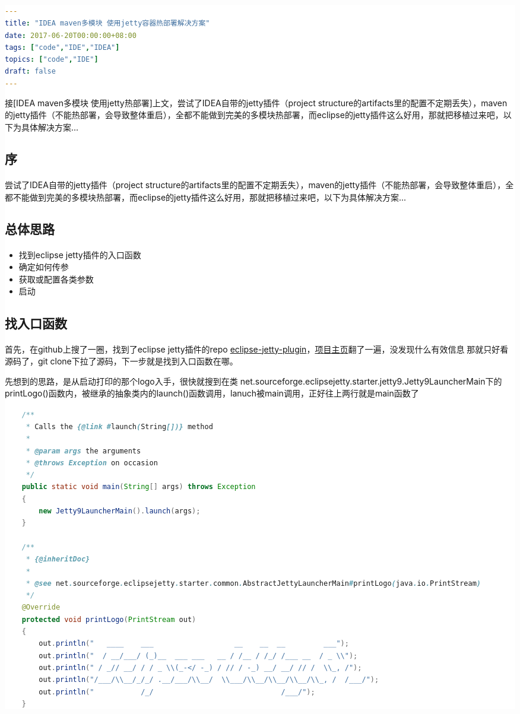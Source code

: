 ```yaml
---
title: "IDEA maven多模块 使用jetty容器热部署解决方案"
date: 2017-06-20T00:00:00+08:00
tags: ["code","IDE","IDEA"]
topics: ["code","IDE"]
draft: false
---
```


接[IDEA maven多模块 使用jetty热部署]上文，尝试了IDEA自带的jetty插件（project structure的artifacts里的配置不定期丢失），maven的jetty插件（不能热部署，会导致整体重启），全都不能做到完美的多模块热部署，而eclipse的jetty插件这么好用，那就把移植过来吧，以下为具体解决方案...


## 序
尝试了IDEA自带的jetty插件（project structure的artifacts里的配置不定期丢失），maven的jetty插件（不能热部署，会导致整体重启），全都不能做到完美的多模块热部署，而eclipse的jetty插件这么好用，那就把移植过来吧，以下为具体解决方案...

## 总体思路
* 找到eclipse jetty插件的入口函数
* 确定如何传参
* 获取或配置各类参数
* 启动

## 找入口函数
首先，在github上搜了一圈，找到了eclipse jetty插件的repo [eclipse-jetty-plugin](https://github.com/eclipse-jetty/eclipse-jetty-plugin)，[项目主页](http://eclipse-jetty.github.io/)翻了一遍，没发现什么有效信息
那就只好看源码了，git clone下拉了源码，下一步就是找到入口函数在哪。

先想到的思路，是从启动打印的那个logo入手，很快就搜到在类 net.sourceforge.eclipsejetty.starter.jetty9.Jetty9LauncherMain下的printLogo()函数内，被继承的抽象类内的launch()函数调用，lanuch被main调用，正好往上两行就是main函数了
```java
    /**
     * Calls the {@link #launch(String[])} method
     * 
     * @param args the arguments
     * @throws Exception on occasion
     */
    public static void main(String[] args) throws Exception
    {
        new Jetty9LauncherMain().launch(args);
    }

    /**
     * {@inheritDoc}
     * 
     * @see net.sourceforge.eclipsejetty.starter.common.AbstractJettyLauncherMain#printLogo(java.io.PrintStream)
     */
    @Override
    protected void printLogo(PrintStream out)
    {
        out.println("   ____    ___                   __    __  __         ___");
        out.println("  / __/___/ (_)__  ___ ___   __ / /__ / /_/ /___ __  / _ \\");
        out.println(" / _// __/ / / _ \\(_-</ -_) / // / -_) __/ __/ // /  \\_, /");
        out.println("/___/\\__/_/_/ .__/___/\\__/  \\___/\\__/\\__/\\__/\\_, /  /___/");
        out.println("           /_/                              /___/");
    }
```
